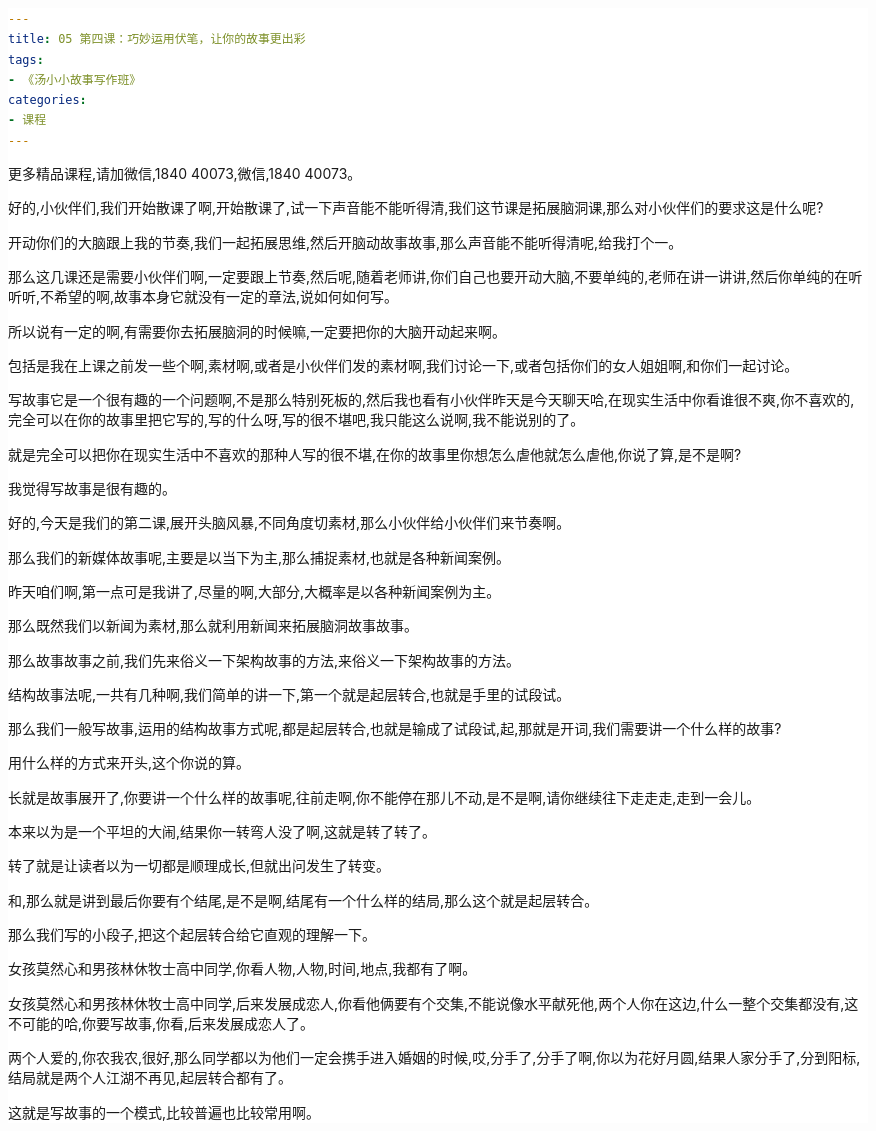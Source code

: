 ```yaml
---
title: 05 第四课：巧妙运用伏笔，让你的故事更出彩
tags:
- 《汤小小故事写作班》
categories:
- 课程
---
```


﻿更多精品课程,请加微信,1840 40073,微信,1840 40073。

好的,小伙伴们,我们开始散课了啊,开始散课了,试一下声音能不能听得清,我们这节课是拓展脑洞课,那么对小伙伴们的要求这是什么呢?

开动你们的大脑跟上我的节奏,我们一起拓展思维,然后开脑动故事故事,那么声音能不能听得清呢,给我打个一。

那么这几课还是需要小伙伴们啊,一定要跟上节奏,然后呢,随着老师讲,你们自己也要开动大脑,不要单纯的,老师在讲一讲讲,然后你单纯的在听听听,不希望的啊,故事本身它就没有一定的章法,说如何如何写。

所以说有一定的啊,有需要你去拓展脑洞的时候嘛,一定要把你的大脑开动起来啊。

包括是我在上课之前发一些个啊,素材啊,或者是小伙伴们发的素材啊,我们讨论一下,或者包括你们的女人姐姐啊,和你们一起讨论。

写故事它是一个很有趣的一个问题啊,不是那么特别死板的,然后我也看有小伙伴昨天是今天聊天哈,在现实生活中你看谁很不爽,你不喜欢的,完全可以在你的故事里把它写的,写的什么呀,写的很不堪吧,我只能这么说啊,我不能说别的了。

就是完全可以把你在现实生活中不喜欢的那种人写的很不堪,在你的故事里你想怎么虐他就怎么虐他,你说了算,是不是啊?

我觉得写故事是很有趣的。

好的,今天是我们的第二课,展开头脑风暴,不同角度切素材,那么小伙伴给小伙伴们来节奏啊。

那么我们的新媒体故事呢,主要是以当下为主,那么捕捉素材,也就是各种新闻案例。

昨天咱们啊,第一点可是我讲了,尽量的啊,大部分,大概率是以各种新闻案例为主。

那么既然我们以新闻为素材,那么就利用新闻来拓展脑洞故事故事。

那么故事故事之前,我们先来俗义一下架构故事的方法,来俗义一下架构故事的方法。

结构故事法呢,一共有几种啊,我们简单的讲一下,第一个就是起层转合,也就是手里的试段试。

那么我们一般写故事,运用的结构故事方式呢,都是起层转合,也就是输成了试段试,起,那就是开词,我们需要讲一个什么样的故事?

用什么样的方式来开头,这个你说的算。

长就是故事展开了,你要讲一个什么样的故事呢,往前走啊,你不能停在那儿不动,是不是啊,请你继续往下走走走,走到一会儿。

本来以为是一个平坦的大闹,结果你一转弯人没了啊,这就是转了转了。

转了就是让读者以为一切都是顺理成长,但就出问发生了转变。

和,那么就是讲到最后你要有个结尾,是不是啊,结尾有一个什么样的结局,那么这个就是起层转合。

那么我们写的小段子,把这个起层转合给它直观的理解一下。

女孩莫然心和男孩林休牧士高中同学,你看人物,人物,时间,地点,我都有了啊。

女孩莫然心和男孩林休牧士高中同学,后来发展成恋人,你看他俩要有个交集,不能说像水平献死他,两个人你在这边,什么一整个交集都没有,这不可能的哈,你要写故事,你看,后来发展成恋人了。

两个人爱的,你农我农,很好,那么同学都以为他们一定会携手进入婚姻的时候,哎,分手了,分手了啊,你以为花好月圆,结果人家分手了,分到阳标,结局就是两个人江湖不再见,起层转合都有了。

这就是写故事的一个模式,比较普遍也比较常用啊。
